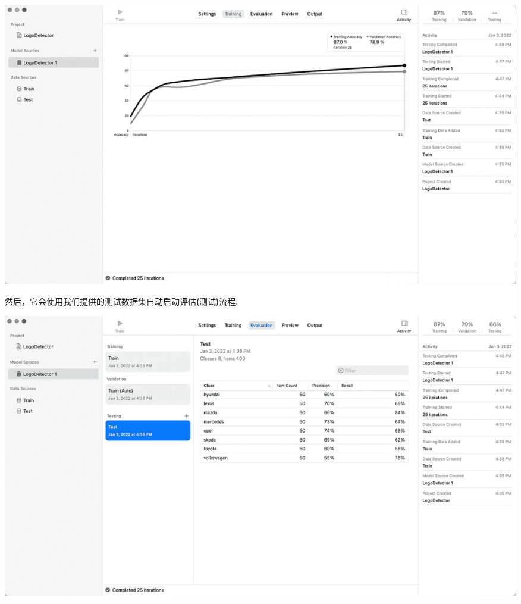 ![](img/c56cd9be414e9d1b3288a12ce4cb4338.png)

然后，它会使用我们提供的测试数据集自动启动评估(测试)流程:

![](img/8f8d39a86cb94f74b5ccfbf210889574.png)
